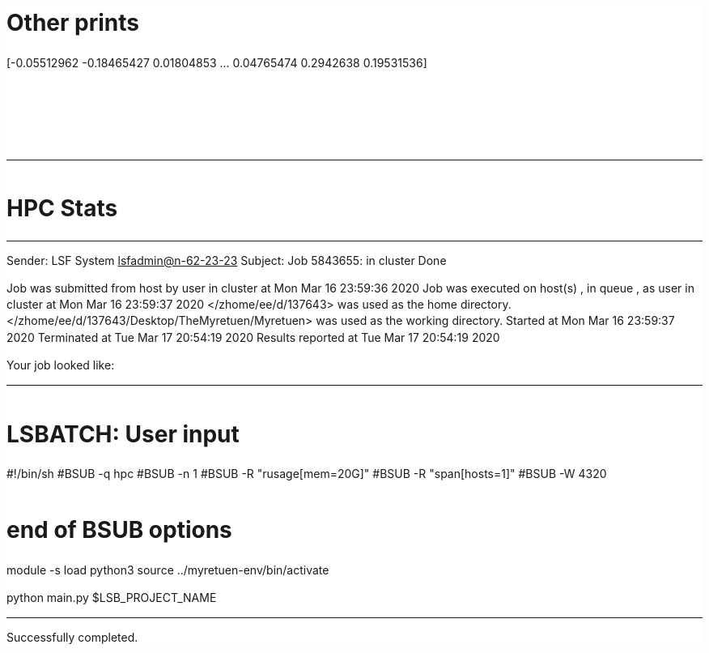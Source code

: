 
# Other prints

[-0.05512962 -0.18465427  0.01804853 ...  0.04765474  0.2942638
  0.19531536]

 <br /> 
 <br /> 
 <br /> 
 <br />

---------------------------------------------------------------------------------------------------------------------

# HPC Stats


------------------------------------------------------------
Sender: LSF System <lsfadmin@n-62-23-23>
Subject: Job 5843655: <NNAgent9MinMax-4-1-500> in cluster <dcc> Done

Job <NNAgent9MinMax-4-1-500> was submitted from host <n-62-27-20> by user <s183905> in cluster <dcc> at Mon Mar 16 23:59:36 2020
Job was executed on host(s) <n-62-23-23>, in queue <hpc>, as user <s183905> in cluster <dcc> at Mon Mar 16 23:59:37 2020
</zhome/ee/d/137643> was used as the home directory.
</zhome/ee/d/137643/Desktop/TheMyretuen/Myretuen> was used as the working directory.
Started at Mon Mar 16 23:59:37 2020
Terminated at Tue Mar 17 20:54:19 2020
Results reported at Tue Mar 17 20:54:19 2020

Your job looked like:

------------------------------------------------------------
# LSBATCH: User input
#!/bin/sh
#BSUB -q hpc
#BSUB -n 1
#BSUB -R "rusage[mem=20G]"
#BSUB -R "span[hosts=1]"
#BSUB -W 4320
# end of BSUB options

module -s load python3
source ../myretuen-env/bin/activate

python main.py $LSB_PROJECT_NAME


------------------------------------------------------------

Successfully completed.
